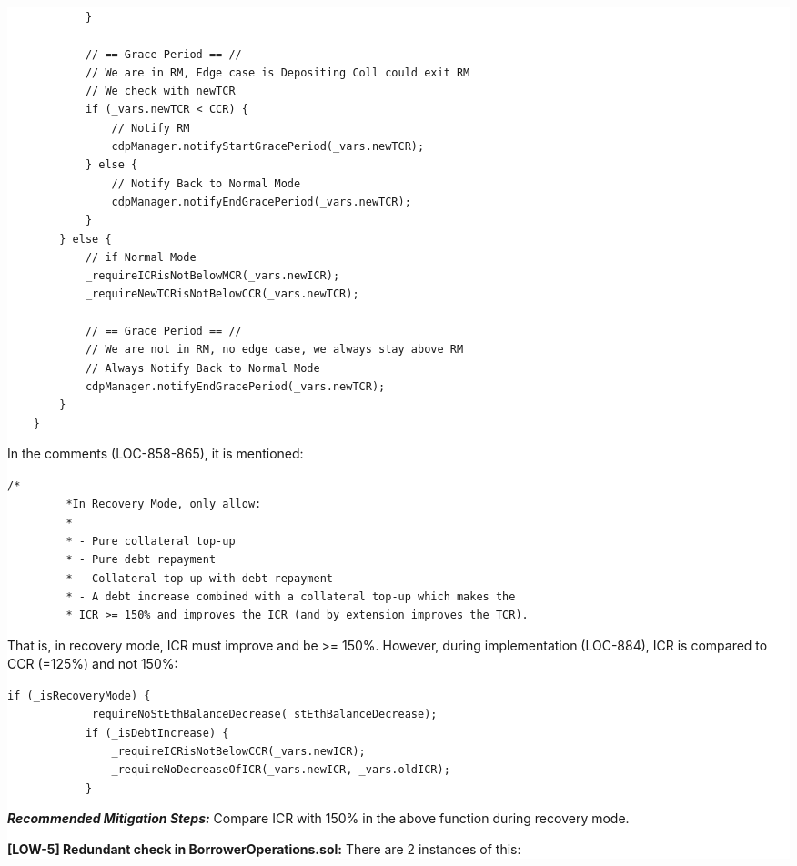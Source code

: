 ```
            }

            // == Grace Period == //
            // We are in RM, Edge case is Depositing Coll could exit RM
            // We check with newTCR
            if (_vars.newTCR < CCR) {
                // Notify RM
                cdpManager.notifyStartGracePeriod(_vars.newTCR);
            } else {
                // Notify Back to Normal Mode
                cdpManager.notifyEndGracePeriod(_vars.newTCR);
            }
        } else {
            // if Normal Mode
            _requireICRisNotBelowMCR(_vars.newICR);
            _requireNewTCRisNotBelowCCR(_vars.newTCR);

            // == Grace Period == //
            // We are not in RM, no edge case, we always stay above RM
            // Always Notify Back to Normal Mode
            cdpManager.notifyEndGracePeriod(_vars.newTCR);
        }
    }
```

In the comments (LOC-858-865), it is mentioned:
```
/*
         *In Recovery Mode, only allow:
         *
         * - Pure collateral top-up
         * - Pure debt repayment
         * - Collateral top-up with debt repayment
         * - A debt increase combined with a collateral top-up which makes the
         * ICR >= 150% and improves the ICR (and by extension improves the TCR).
```
That is, in recovery mode, ICR must improve and be >= 150%. However, during implementation (LOC-884), ICR is compared to CCR (=125%) and not 150%:
```
if (_isRecoveryMode) {
            _requireNoStEthBalanceDecrease(_stEthBalanceDecrease);
            if (_isDebtIncrease) {
                _requireICRisNotBelowCCR(_vars.newICR);
                _requireNoDecreaseOfICR(_vars.newICR, _vars.oldICR);
            }
```

***Recommended Mitigation Steps:***
Compare ICR with 150% in the above function during recovery mode.

**[LOW-5] Redundant check in BorrowerOperations.sol:**
There are 2 instances of this:

